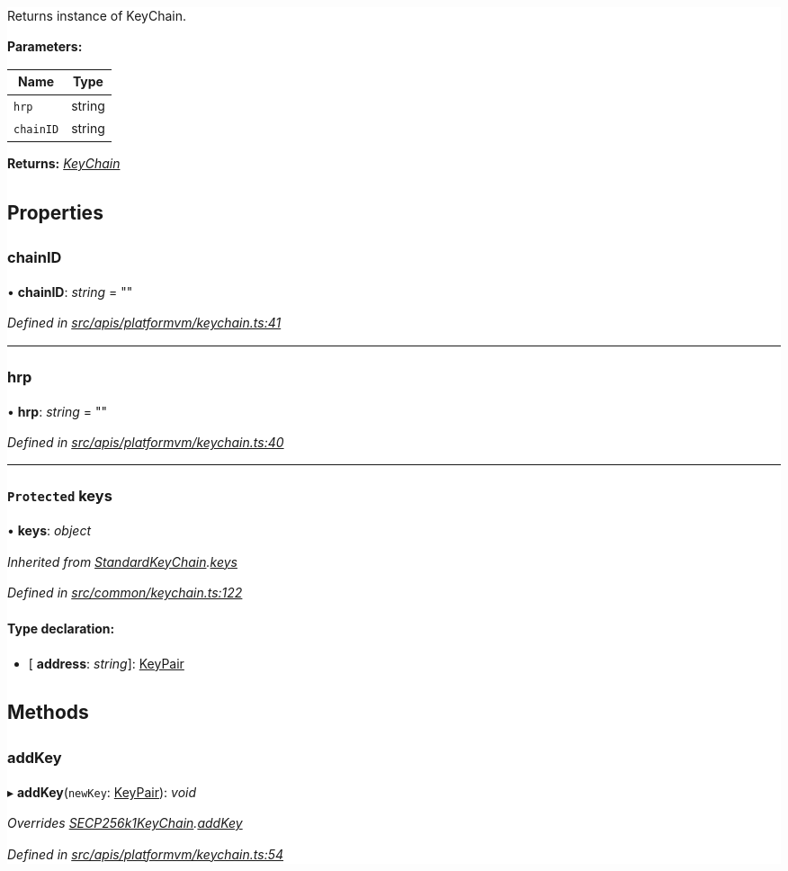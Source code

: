Returns instance of KeyChain.

**Parameters:**

Name | Type |
------ | ------ |
`hrp` | string |
`chainID` | string |

**Returns:** *[KeyChain](api_platformvm_keychain.keychain.md)*

## Properties

###  chainID

• **chainID**: *string* = ""

*Defined in [src/apis/platformvm/keychain.ts:41](https://github.com/ava-labs/avalanchejs/blob/5511161/src/apis/platformvm/keychain.ts#L41)*

___

###  hrp

• **hrp**: *string* = ""

*Defined in [src/apis/platformvm/keychain.ts:40](https://github.com/ava-labs/avalanchejs/blob/5511161/src/apis/platformvm/keychain.ts#L40)*

___

### `Protected` keys

• **keys**: *object*

*Inherited from [StandardKeyChain](common_keychain.standardkeychain.md).[keys](common_keychain.standardkeychain.md#protected-keys)*

*Defined in [src/common/keychain.ts:122](https://github.com/ava-labs/avalanchejs/blob/5511161/src/common/keychain.ts#L122)*

#### Type declaration:

* \[ **address**: *string*\]: [KeyPair](api_platformvm_keychain.keypair.md)

## Methods

###  addKey

▸ **addKey**(`newKey`: [KeyPair](api_platformvm_keychain.keypair.md)): *void*

*Overrides [SECP256k1KeyChain](common_secp256k1keychain.secp256k1keychain.md).[addKey](common_secp256k1keychain.secp256k1keychain.md#addkey)*

*Defined in [src/apis/platformvm/keychain.ts:54](https://github.com/ava-labs/avalanchejs/blob/5511161/src/apis/platformvm/keychain.ts#L54)*
